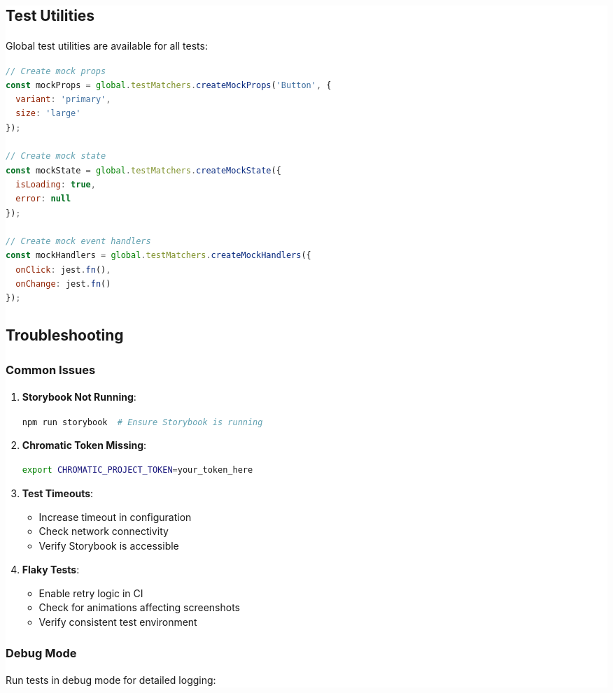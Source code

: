 ```javascript
```

## Test Utilities

Global test utilities are available for all tests:

```javascript
// Create mock props
const mockProps = global.testMatchers.createMockProps('Button', {
  variant: 'primary',
  size: 'large'
});

// Create mock state
const mockState = global.testMatchers.createMockState({
  isLoading: true,
  error: null
});

// Create mock event handlers
const mockHandlers = global.testMatchers.createMockHandlers({
  onClick: jest.fn(),
  onChange: jest.fn()
});
```

## Troubleshooting

### Common Issues

1. **Storybook Not Running**:
   ```bash
   npm run storybook  # Ensure Storybook is running
   ```

2. **Chromatic Token Missing**:
   ```bash
   export CHROMATIC_PROJECT_TOKEN=your_token_here
   ```

3. **Test Timeouts**:
   - Increase timeout in configuration
   - Check network connectivity
   - Verify Storybook is accessible

4. **Flaky Tests**:
   - Enable retry logic in CI
   - Check for animations affecting screenshots
   - Verify consistent test environment

### Debug Mode

Run tests in debug mode for detailed logging:
